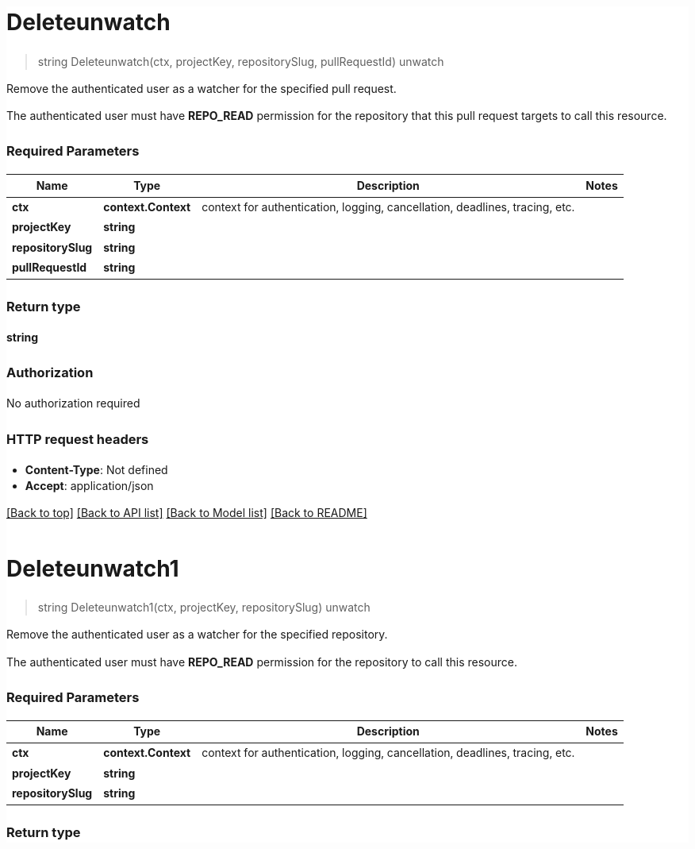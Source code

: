 # **Deleteunwatch**
> string Deleteunwatch(ctx, projectKey, repositorySlug, pullRequestId)
unwatch

Remove the authenticated user as a watcher for the specified pull request.  <p>  The authenticated user must have <strong>REPO_READ</strong> permission for the repository that this pull request  targets to call this resource.

### Required Parameters

Name | Type | Description  | Notes
------------- | ------------- | ------------- | -------------
 **ctx** | **context.Context** | context for authentication, logging, cancellation, deadlines, tracing, etc.
  **projectKey** | **string**|  | 
  **repositorySlug** | **string**|  | 
  **pullRequestId** | **string**|  | 

### Return type

**string**

### Authorization

No authorization required

### HTTP request headers

 - **Content-Type**: Not defined
 - **Accept**: application/json

[[Back to top]](#) [[Back to API list]](../README.md#documentation-for-api-endpoints) [[Back to Model list]](../README.md#documentation-for-models) [[Back to README]](../README.md)

# **Deleteunwatch1**
> string Deleteunwatch1(ctx, projectKey, repositorySlug)
unwatch

Remove the authenticated user as a watcher for the specified repository.  <p>  The authenticated user must have <strong>REPO_READ</strong> permission for the repository to call this resource.

### Required Parameters

Name | Type | Description  | Notes
------------- | ------------- | ------------- | -------------
 **ctx** | **context.Context** | context for authentication, logging, cancellation, deadlines, tracing, etc.
  **projectKey** | **string**|  | 
  **repositorySlug** | **string**|  | 

### Return type
